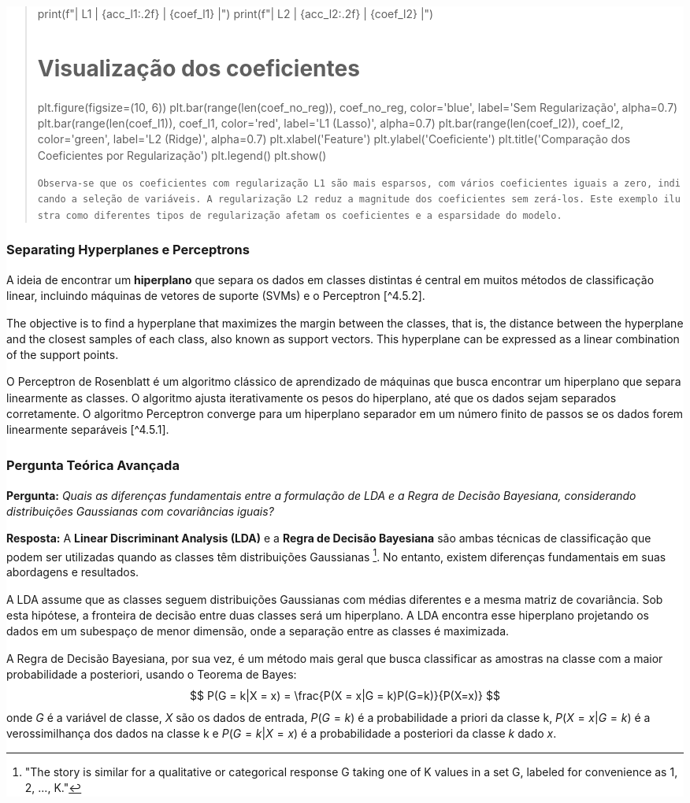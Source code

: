 > print(f"| L1      | {acc_l1:.2f} | {coef_l1}  |")
> print(f"| L2      | {acc_l2:.2f} | {coef_l2}  |")
>
> # Visualização dos coeficientes
> plt.figure(figsize=(10, 6))
> plt.bar(range(len(coef_no_reg)), coef_no_reg, color='blue', label='Sem Regularização', alpha=0.7)
> plt.bar(range(len(coef_l1)), coef_l1, color='red', label='L1 (Lasso)', alpha=0.7)
> plt.bar(range(len(coef_l2)), coef_l2, color='green', label='L2 (Ridge)', alpha=0.7)
> plt.xlabel('Feature')
> plt.ylabel('Coeficiente')
> plt.title('Comparação dos Coeficientes por Regularização')
> plt.legend()
> plt.show()
> ```
> Observa-se que os coeficientes com regularização L1 são mais esparsos, com vários coeficientes iguais a zero, indicando a seleção de variáveis. A regularização L2 reduz a magnitude dos coeficientes sem zerá-los. Este exemplo ilustra como diferentes tipos de regularização afetam os coeficientes e a esparsidade do modelo.

### Separating Hyperplanes e Perceptrons
A ideia de encontrar um **hiperplano** que separa os dados em classes distintas é central em muitos métodos de classificação linear, incluindo máquinas de vetores de suporte (SVMs) e o Perceptron [^4.5.2].

The objective is to find a hyperplane that maximizes the margin between the classes, that is, the distance between the hyperplane and the closest samples of each class, also known as support vectors. This hyperplane can be expressed as a linear combination of the support points.

O Perceptron de Rosenblatt é um algoritmo clássico de aprendizado de máquinas que busca encontrar um hiperplano que separa linearmente as classes. O algoritmo ajusta iterativamente os pesos do hiperplano, até que os dados sejam separados corretamente. O algoritmo Perceptron converge para um hiperplano separador em um número finito de passos se os dados forem linearmente separáveis [^4.5.1].

### Pergunta Teórica Avançada
**Pergunta:** *Quais as diferenças fundamentais entre a formulação de LDA e a Regra de Decisão Bayesiana, considerando distribuições Gaussianas com covariâncias iguais?*

**Resposta:**
A **Linear Discriminant Analysis (LDA)** e a **Regra de Decisão Bayesiana** são ambas técnicas de classificação que podem ser utilizadas quando as classes têm distribuições Gaussianas [^4.3]. No entanto, existem diferenças fundamentais em suas abordagens e resultados.

A LDA assume que as classes seguem distribuições Gaussianas com médias diferentes e a mesma matriz de covariância. Sob esta hipótese, a fronteira de decisão entre duas classes será um hiperplano. A LDA encontra esse hiperplano projetando os dados em um subespaço de menor dimensão, onde a separação entre as classes é maximizada.

A Regra de Decisão Bayesiana, por sua vez, é um método mais geral que busca classificar as amostras na classe com a maior probabilidade a posteriori, usando o Teorema de Bayes:
$$ P(G = k|X = x) = \frac{P(X = x|G = k)P(G=k)}{P(X=x)} $$
onde $G$ é a variável de classe, $X$ são os dados de entrada, $P(G=k)$ é a probabilidade a priori da classe k, $P(X=x|G=k)$ é a verossimilhança dos dados na classe k e $P(G=k|X=x)$ é a probabilidade a posteriori da classe $k$ dado $x$.


[^7.1]: "The generalization performance of a learning method relates to its prediction capability on independent test data. Assessment of this performance is extremely important in practice, since it guides the choice of learning method or model, and gives us a measure of the quality of the ultimately chosen model."
[^7.2]: "Figure 7.1 illustrates the important issue in assessing the ability of a learning method to generalize. Consider first the case of a quantitative or interval scale response. We have a target variable Y, a vector of inputs X, and a prediction model f(X) that has been estimated from a training set T."
[^7.3]: "Test error, also referred to as generalization error, is the prediction error over an independent test sample  ErrT = E[L(Y, f(X))|T]"
[^7.4]: "Unfortunately training error is not a good estimate of the test error, as seen in Figure 7.1. Training error consistently decreases with model complexity, typically dropping to zero if we increase the model complexity enough."
[^7.5]: "In this chapter we describe a number of methods for estimating the expected test error for a model. Typically our model will have a tuning parameter or parameters a and so we can write our predictions as fa(x). The tuning parameter varies the complexity of our model, and we wish to find the value of a that minimizes error, that is, produces the minimum of the average test error curve in Figure 7.1"
[^4.1]: "The generalization performance of a learning method relates to its prediction capability on independent test data."
[^4.2]: "Consider first the case of a quantitative or interval scale response. We have a target variable Y, a vector of inputs X, and a prediction model f(X) that has been estimated from a training set T."
[^4.3]: "The story is similar for a qualitative or categorical response G taking one of K values in a set G, labeled for convenience as 1, 2, ..., K."
[^4.4]: "We would like to know the expected test error of our estimated model f.